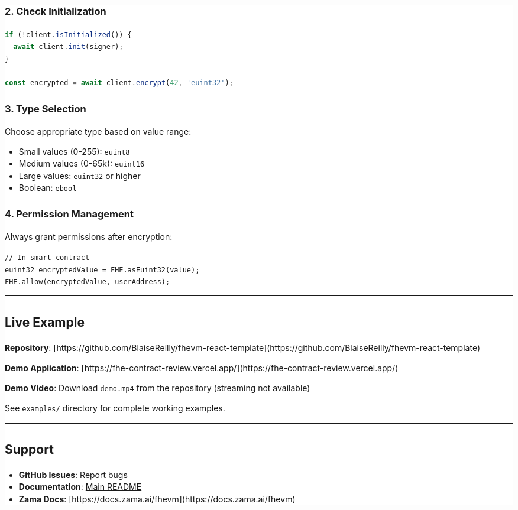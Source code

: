 ### 2. Check Initialization

```typescript
if (!client.isInitialized()) {
  await client.init(signer);
}

const encrypted = await client.encrypt(42, 'euint32');
```

### 3. Type Selection

Choose appropriate type based on value range:
- Small values (0-255): `euint8`
- Medium values (0-65k): `euint16`
- Large values: `euint32` or higher
- Boolean: `ebool`

### 4. Permission Management

Always grant permissions after encryption:

```solidity
// In smart contract
euint32 encryptedValue = FHE.asEuint32(value);
FHE.allow(encryptedValue, userAddress);
```

---

## Live Example

**Repository**: [https://github.com/BlaiseReilly/fhevm-react-template](https://github.com/BlaiseReilly/fhevm-react-template)

**Demo Application**: [https://fhe-contract-review.vercel.app/](https://fhe-contract-review.vercel.app/)

**Demo Video**: Download `demo.mp4` from the repository (streaming not available)

See `examples/` directory for complete working examples.

---

## Support

- **GitHub Issues**: [Report bugs](https://github.com/BlaiseReilly/fhevm-react-template/issues)
- **Documentation**: [Main README](../README.md)
- **Zama Docs**: [https://docs.zama.ai/fhevm](https://docs.zama.ai/fhevm)
